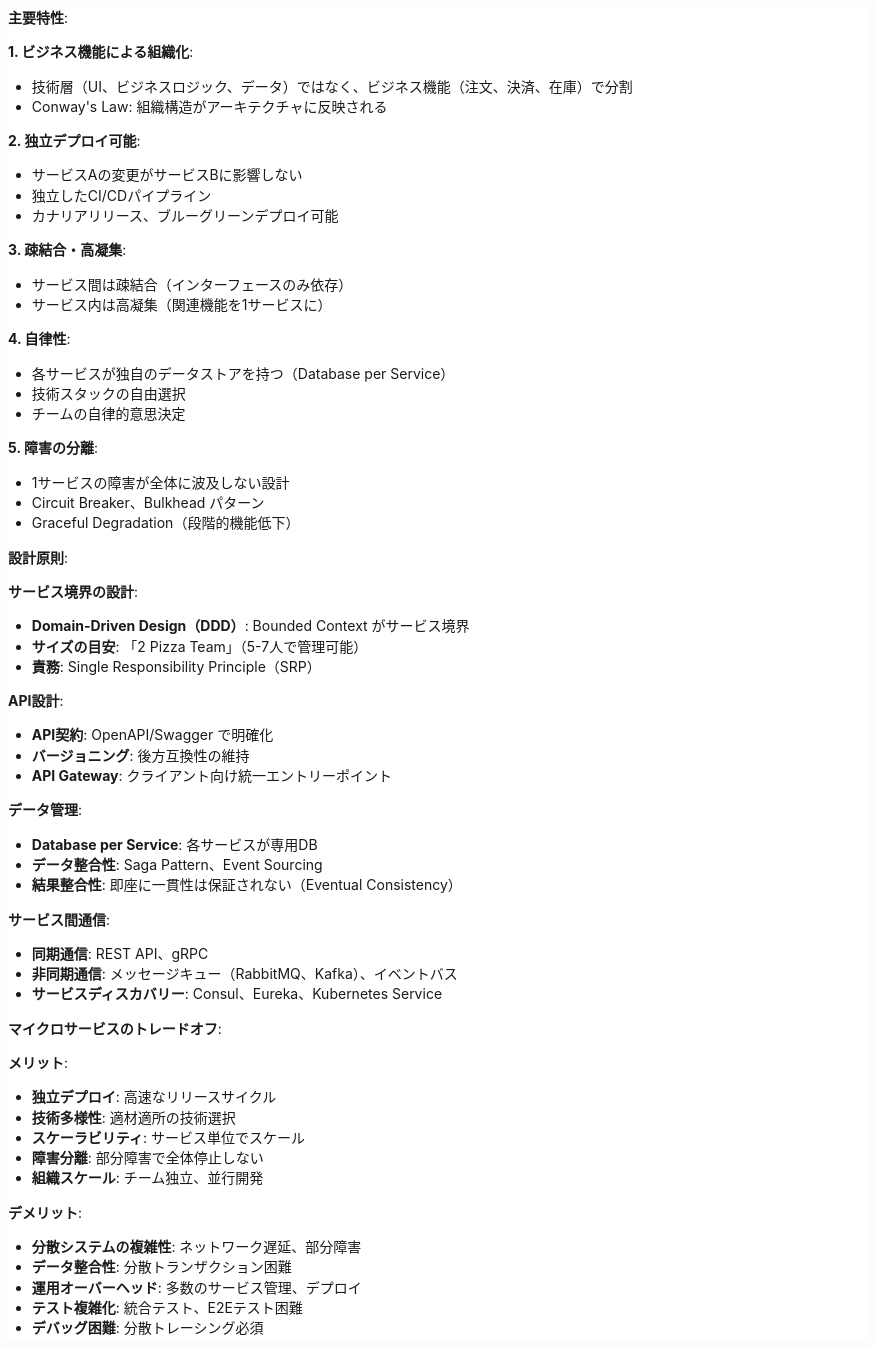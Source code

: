 **主要特性**:

**1. ビジネス機能による組織化**:
- 技術層（UI、ビジネスロジック、データ）ではなく、ビジネス機能（注文、決済、在庫）で分割
- Conway's Law: 組織構造がアーキテクチャに反映される

**2. 独立デプロイ可能**:
- サービスAの変更がサービスBに影響しない
- 独立したCI/CDパイプライン
- カナリアリリース、ブルーグリーンデプロイ可能

**3. 疎結合・高凝集**:
- サービス間は疎結合（インターフェースのみ依存）
- サービス内は高凝集（関連機能を1サービスに）

**4. 自律性**:
- 各サービスが独自のデータストアを持つ（Database per Service）
- 技術スタックの自由選択
- チームの自律的意思決定

**5. 障害の分離**:
- 1サービスの障害が全体に波及しない設計
- Circuit Breaker、Bulkhead パターン
- Graceful Degradation（段階的機能低下）

**設計原則**:

**サービス境界の設計**:
- **Domain-Driven Design（DDD）**: Bounded Context がサービス境界
- **サイズの目安**: 「2 Pizza Team」（5-7人で管理可能）
- **責務**: Single Responsibility Principle（SRP）

**API設計**:
- **API契約**: OpenAPI/Swagger で明確化
- **バージョニング**: 後方互換性の維持
- **API Gateway**: クライアント向け統一エントリーポイント

**データ管理**:
- **Database per Service**: 各サービスが専用DB
- **データ整合性**: Saga Pattern、Event Sourcing
- **結果整合性**: 即座に一貫性は保証されない（Eventual Consistency）

**サービス間通信**:
- **同期通信**: REST API、gRPC
- **非同期通信**: メッセージキュー（RabbitMQ、Kafka）、イベントバス
- **サービスディスカバリー**: Consul、Eureka、Kubernetes Service

**マイクロサービスのトレードオフ**:

**メリット**:
- **独立デプロイ**: 高速なリリースサイクル
- **技術多様性**: 適材適所の技術選択
- **スケーラビリティ**: サービス単位でスケール
- **障害分離**: 部分障害で全体停止しない
- **組織スケール**: チーム独立、並行開発

**デメリット**:
- **分散システムの複雑性**: ネットワーク遅延、部分障害
- **データ整合性**: 分散トランザクション困難
- **運用オーバーヘッド**: 多数のサービス管理、デプロイ
- **テスト複雑化**: 統合テスト、E2Eテスト困難
- **デバッグ困難**: 分散トレーシング必須

